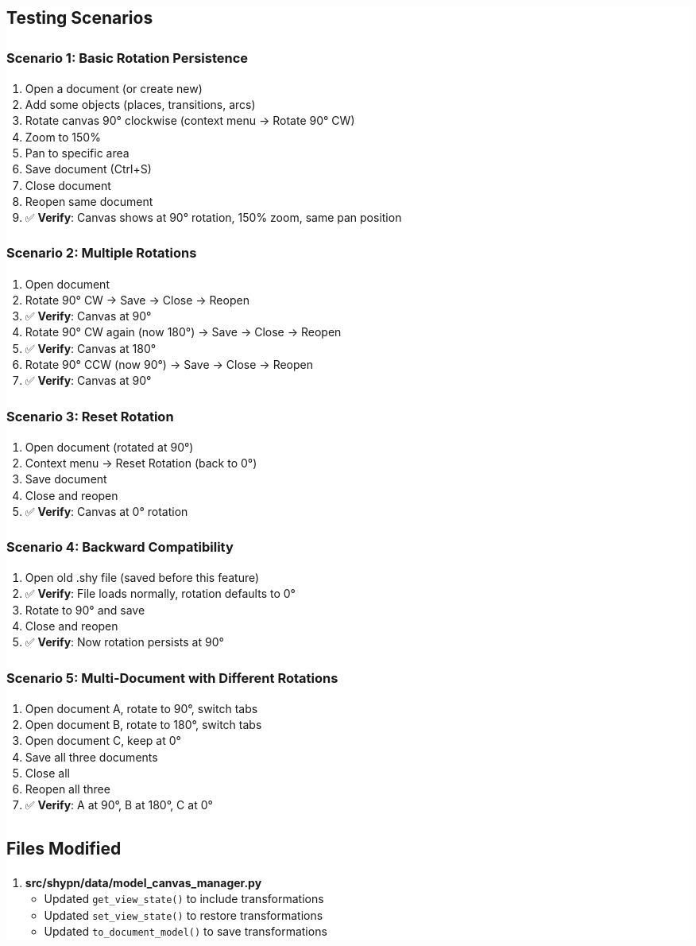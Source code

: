 ## Testing Scenarios

### Scenario 1: Basic Rotation Persistence
1. Open a document (or create new)
2. Add some objects (places, transitions, arcs)
3. Rotate canvas 90° clockwise (context menu → Rotate 90° CW)
4. Zoom to 150%
5. Pan to specific area
6. Save document (Ctrl+S)
7. Close document
8. Reopen same document
9. ✅ **Verify**: Canvas shows at 90° rotation, 150% zoom, same pan position

### Scenario 2: Multiple Rotations
1. Open document
2. Rotate 90° CW → Save → Close → Reopen
3. ✅ **Verify**: Canvas at 90°
4. Rotate 90° CW again (now 180°) → Save → Close → Reopen
5. ✅ **Verify**: Canvas at 180°
6. Rotate 90° CCW (now 90°) → Save → Close → Reopen
7. ✅ **Verify**: Canvas at 90°

### Scenario 3: Reset Rotation
1. Open document (rotated at 90°)
2. Context menu → Reset Rotation (back to 0°)
3. Save document
4. Close and reopen
5. ✅ **Verify**: Canvas at 0° rotation

### Scenario 4: Backward Compatibility
1. Open old .shy file (saved before this feature)
2. ✅ **Verify**: File loads normally, rotation defaults to 0°
3. Rotate to 90° and save
4. Close and reopen
5. ✅ **Verify**: Now rotation persists at 90°

### Scenario 5: Multi-Document with Different Rotations
1. Open document A, rotate to 90°, switch tabs
2. Open document B, rotate to 180°, switch tabs
3. Open document C, keep at 0°
4. Save all three documents
5. Close all
6. Reopen all three
7. ✅ **Verify**: A at 90°, B at 180°, C at 0°

## Files Modified

1. **src/shypn/data/model_canvas_manager.py**
   - Updated `get_view_state()` to include transformations
   - Updated `set_view_state()` to restore transformations
   - Updated `to_document_model()` to save transformations
